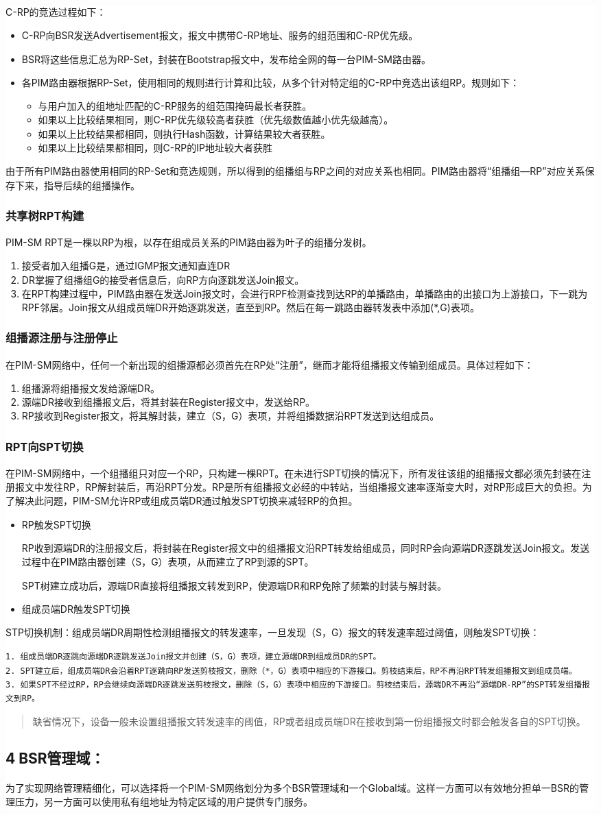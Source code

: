 
C-RP的竞选过程如下：

* C-RP向BSR发送Advertisement报文，报文中携带C-RP地址、服务的组范围和C-RP优先级。

* BSR将这些信息汇总为RP-Set，封装在Bootstrap报文中，发布给全网的每一台PIM-SM路由器。

* 各PIM路由器根据RP-Set，使用相同的规则进行计算和比较，从多个针对特定组的C-RP中竞选出该组RP。规则如下：
​

    * 与用户加入的组地址匹配的C-RP服务的组范围掩码最长者获胜。
    * 如果以上比较结果相同，则C-RP优先级较高者获胜（优先级数值越小优先级越高）。
    * 如果以上比较结果都相同，则执行Hash函数，计算结果较大者获胜。
    * 如果以上比较结果都相同，则C-RP的IP地址较大者获胜


由于所有PIM路由器使用相同的RP-Set和竞选规则，所以得到的组播组与RP之间的对应关系也相同。PIM路由器将“组播组—RP”对应关系保存下来，指导后续的组播操作。

### 共享树RPT构建
PIM-SM RPT是一棵以RP为根，以存在组成员关系的PIM路由器为叶子的组播分发树。

1. 接受者加入组播G是，通过IGMP报文通知直连DR
2. DR掌握了组播组G的接受者信息后，向RP方向逐跳发送Join报文。
3. 在RPT构建过程中，PIM路由器在发送Join报文时，会进行RPF检测查找到达RP的单播路由，单播路由的出接口为上游接口，下一跳为RPF邻居。Join报文从组成员端DR开始逐跳发送，直至到RP。然后在每一跳路由器转发表中添加(*,G)表项。

### 组播源注册与注册停止
在PIM-SM网络中，任何一个新出现的组播源都必须首先在RP处“注册”，继而才能将组播报文传输到组成员。具体过程如下：

1. 组播源将组播报文发给源端DR。
2. 源端DR接收到组播报文后，将其封装在Register报文中，发送给RP。
3. RP接收到Register报文，将其解封装，建立（S，G）表项，并将组播数据沿RPT发送到达组成员。

### RPT向SPT切换

在PIM-SM网络中，一个组播组只对应一个RP，只构建一棵RPT。在未进行SPT切换的情况下，所有发往该组的组播报文都必须先封装在注册报文中发往RP，RP解封装后，再沿RPT分发。RP是所有组播报文必经的中转站，当组播报文速率逐渐变大时，对RP形成巨大的负担。为了解决此问题，PIM-SM允许RP或组成员端DR通过触发SPT切换来减轻RP的负担。

* RP触发SPT切换

    RP收到源端DR的注册报文后，将封装在Register报文中的组播报文沿RPT转发给组成员，同时RP会向源端DR逐跳发送Join报文。发送过程中在PIM路由器创建（S，G）表项，从而建立了RP到源的SPT。

    SPT树建立成功后，源端DR直接将组播报文转发到RP，使源端DR和RP免除了频繁的封装与解封装。

* 组成员端DR触发SPT切换


STP切换机制：组成员端DR周期性检测组播报文的转发速率，一旦发现（S，G）报文的转发速率超过阈值，则触发SPT切换：

    1. 组成员端DR逐跳向源端DR逐跳发送Join报文并创建（S，G）表项，建立源端DR到组成员DR的SPT。
    2. SPT建立后，组成员端DR会沿着RPT逐跳向RP发送剪枝报文，删除（*，G）表项中相应的下游接口。剪枝结束后，RP不再沿RPT转发组播报文到组成员端。
    3. 如果SPT不经过RP，RP会继续向源端DR逐跳发送剪枝报文，删除（S，G）表项中相应的下游接口。剪枝结束后，源端DR不再沿“源端DR-RP”的SPT转发组播报文到RP。

> 缺省情况下，设备一般未设置组播报文转发速率的阈值，RP或者组成员端DR在接收到第一份组播报文时都会触发各自的SPT切换。

## 4 BSR管理域：
为了实现网络管理精细化，可以选择将一个PIM-SM网络划分为多个BSR管理域和一个Global域。这样一方面可以有效地分担单一BSR的管理压力，另一方面可以使用私有组地址为特定区域的用户提供专门服务。
